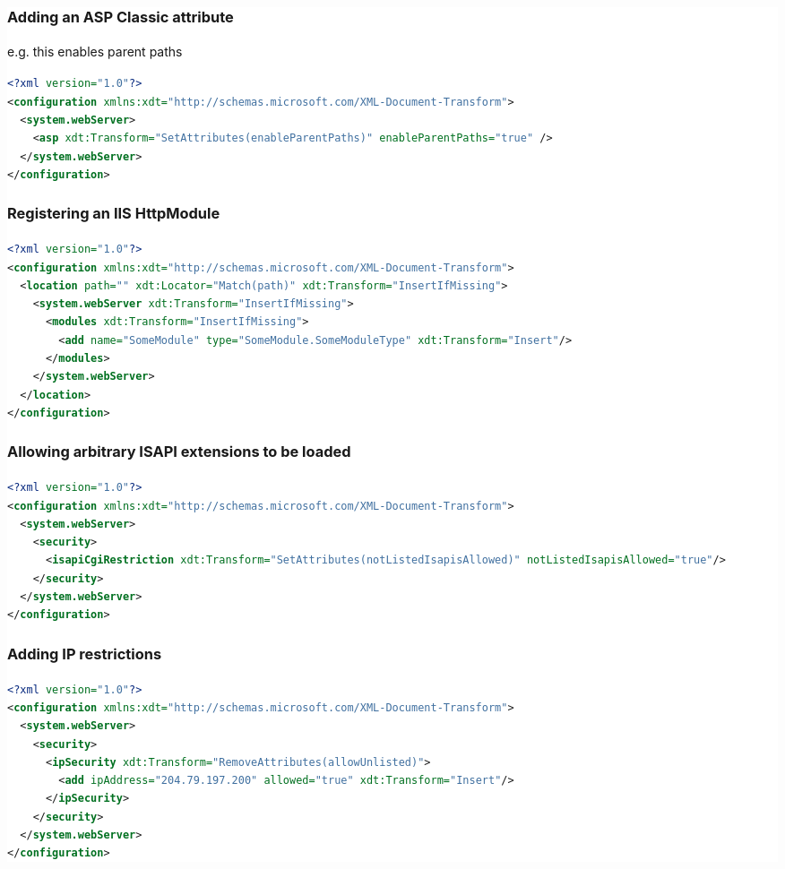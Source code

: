 ### Adding an ASP Classic attribute

e.g. this enables parent paths

```xml
<?xml version="1.0"?>
<configuration xmlns:xdt="http://schemas.microsoft.com/XML-Document-Transform">
  <system.webServer>
    <asp xdt:Transform="SetAttributes(enableParentPaths)" enableParentPaths="true" />
  </system.webServer>
</configuration>
```

### Registering an IIS HttpModule

```xml
<?xml version="1.0"?>
<configuration xmlns:xdt="http://schemas.microsoft.com/XML-Document-Transform">
  <location path="" xdt:Locator="Match(path)" xdt:Transform="InsertIfMissing">
    <system.webServer xdt:Transform="InsertIfMissing">
      <modules xdt:Transform="InsertIfMissing">
        <add name="SomeModule" type="SomeModule.SomeModuleType" xdt:Transform="Insert"/>
      </modules>
    </system.webServer>
  </location>
</configuration>
```

### Allowing arbitrary ISAPI extensions to be loaded

```xml
<?xml version="1.0"?>
<configuration xmlns:xdt="http://schemas.microsoft.com/XML-Document-Transform">
  <system.webServer>
    <security>
      <isapiCgiRestriction xdt:Transform="SetAttributes(notListedIsapisAllowed)" notListedIsapisAllowed="true"/>
    </security>
  </system.webServer>
</configuration>
```

### Adding IP restrictions

```xml
<?xml version="1.0"?>
<configuration xmlns:xdt="http://schemas.microsoft.com/XML-Document-Transform">
  <system.webServer>
    <security>
      <ipSecurity xdt:Transform="RemoveAttributes(allowUnlisted)">
        <add ipAddress="204.79.197.200" allowed="true" xdt:Transform="Insert"/>
      </ipSecurity>
    </security>
  </system.webServer>
</configuration>
```
